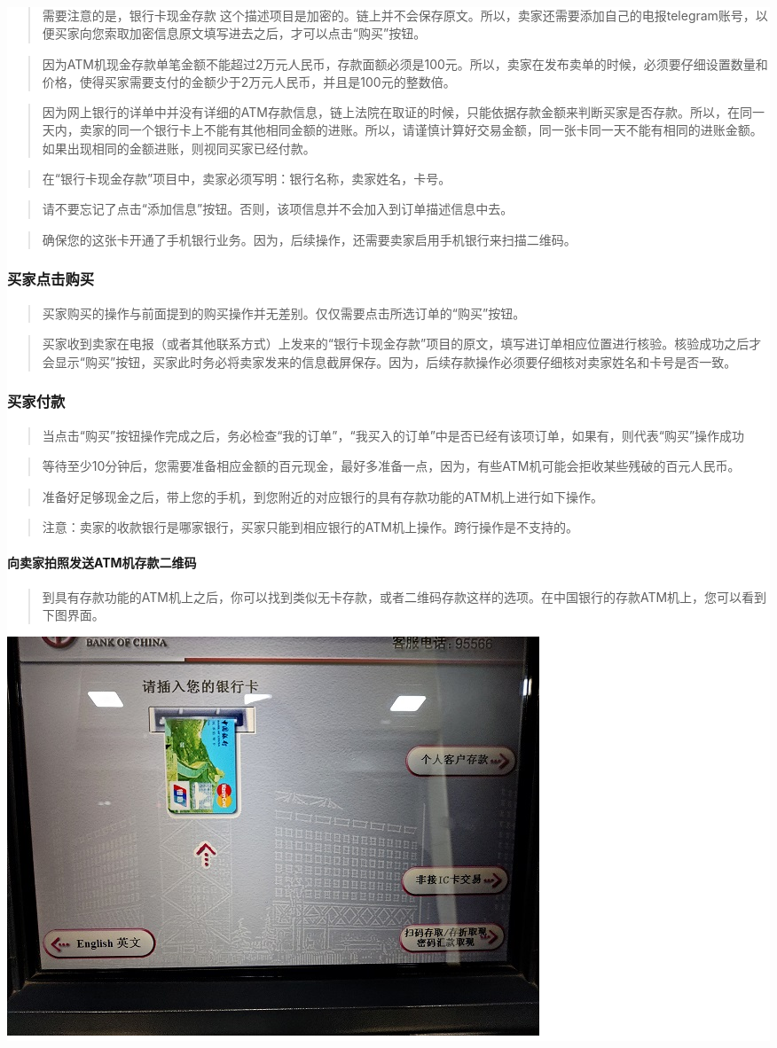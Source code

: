 >需要注意的是，银行卡现金存款 这个描述项目是加密的。链上并不会保存原文。所以，卖家还需要添加自己的电报telegram账号，以便买家向您索取加密信息原文填写进去之后，才可以点击“购买”按钮。

>因为ATM机现金存款单笔金额不能超过2万元人民币，存款面额必须是100元。所以，卖家在发布卖单的时候，必须要仔细设置数量和价格，使得买家需要支付的金额少于2万元人民币，并且是100元的整数倍。

>因为网上银行的详单中并没有详细的ATM存款信息，链上法院在取证的时候，只能依据存款金额来判断买家是否存款。所以，在同一天内，卖家的同一个银行卡上不能有其他相同金额的进账。所以，请谨慎计算好交易金额，同一张卡同一天不能有相同的进账金额。如果出现相同的金额进账，则视同买家已经付款。

>在“银行卡现金存款”项目中，卖家必须写明：银行名称，卖家姓名，卡号。

>请不要忘记了点击“添加信息”按钮。否则，该项信息并不会加入到订单描述信息中去。

>确保您的这张卡开通了手机银行业务。因为，后续操作，还需要卖家启用手机银行来扫描二维码。

### 买家点击购买

>买家购买的操作与前面提到的购买操作并无差别。仅仅需要点击所选订单的“购买”按钮。

>买家收到卖家在电报（或者其他联系方式）上发来的“银行卡现金存款”项目的原文，填写进订单相应位置进行核验。核验成功之后才会显示“购买”按钮，买家此时务必将卖家发来的信息截屏保存。因为，后续存款操作必须要仔细核对卖家姓名和卡号是否一致。

### 买家付款

>当点击“购买”按钮操作完成之后，务必检查“我的订单”，“我买入的订单”中是否已经有该项订单，如果有，则代表“购买”操作成功

>等待至少10分钟后，您需要准备相应金额的百元现金，最好多准备一点，因为，有些ATM机可能会拒收某些残破的百元人民币。

>准备好足够现金之后，带上您的手机，到您附近的对应银行的具有存款功能的ATM机上进行如下操作。

>注意：卖家的收款银行是哪家银行，买家只能到相应银行的ATM机上操作。跨行操作是不支持的。

#### 向卖家拍照发送ATM机存款二维码

>到具有存款功能的ATM机上之后，你可以找到类似无卡存款，或者二维码存款这样的选项。在中国银行的存款ATM机上，您可以看到下图界面。

![中国银行](/assets/images/atm/1.jpg)
